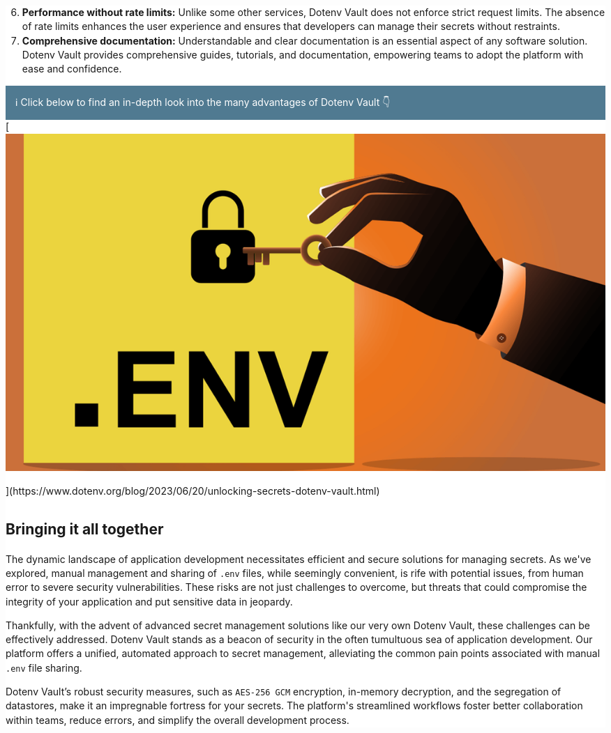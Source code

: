 6. **Performance without rate limits:** Unlike some other services, Dotenv Vault does not enforce strict request limits. The absence of rate limits enhances the user experience and ensures that developers can manage their secrets without restraints.
7. **Comprehensive documentation:** Understandable and clear documentation is an essential aspect of any software solution. Dotenv Vault provides comprehensive guides, tutorials, and documentation, empowering teams to adopt the platform with ease and confidence. 

<div style="background: #507a91; padding: 1rem; color: white;">ℹ Click below to find an in-depth look into the many advantages of Dotenv Vault 👇</div>
[<img src="/assets/img/blog/secrets-dotenv-vault/unlocking-secrets-dotenv-vault-cover.png" style="padding-bottom: 1rem" width="100%"/>](https://www.dotenv.org/blog/2023/06/20/unlocking-secrets-dotenv-vault.html)

## Bringing it all together

The dynamic landscape of application development necessitates efficient and secure solutions for managing secrets. As we've explored, manual management and sharing of `.env` files, while seemingly convenient, is rife with potential issues, from human error to severe security vulnerabilities. These risks are not just challenges to overcome, but threats that could compromise the integrity of your application and put sensitive data in jeopardy.

Thankfully, with the advent of advanced secret management solutions like our very own Dotenv Vault, these challenges can be effectively addressed. Dotenv Vault stands as a beacon of security in the often tumultuous sea of application development. Our platform offers a unified, automated approach to secret management, alleviating the common pain points associated with manual `.env` file sharing.

Dotenv Vault’s robust security measures, such as `AES-256 GCM` encryption, in-memory decryption, and the segregation of datastores, make it an impregnable fortress for your secrets. The platform's streamlined workflows foster better collaboration within teams, reduce errors, and simplify the overall development process.

